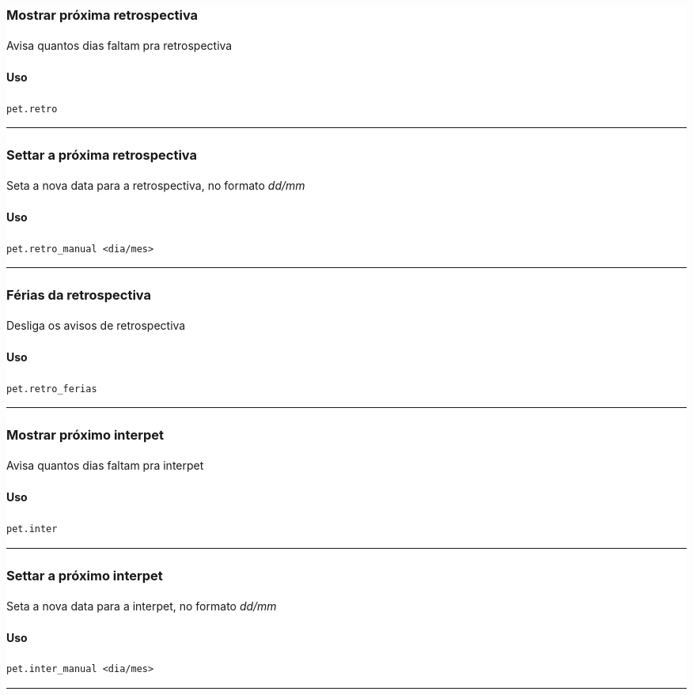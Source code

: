 
### Mostrar próxima retrospectiva

Avisa quantos dias faltam pra retrospectiva

#### Uso

```
pet.retro
```

---

### Settar a próxima retrospectiva

Seta a nova data para a retrospectiva, no formato _dd/mm_

#### Uso

```
pet.retro_manual <dia/mes>
```

---

### Férias da retrospectiva

Desliga os avisos de retrospectiva

#### Uso

```
pet.retro_ferias
```

---

### Mostrar próximo interpet

Avisa quantos dias faltam pra interpet

#### Uso

```
pet.inter
```

---

### Settar a próximo interpet

Seta a nova data para a interpet, no formato _dd/mm_

#### Uso

```
pet.inter_manual <dia/mes>
```

---